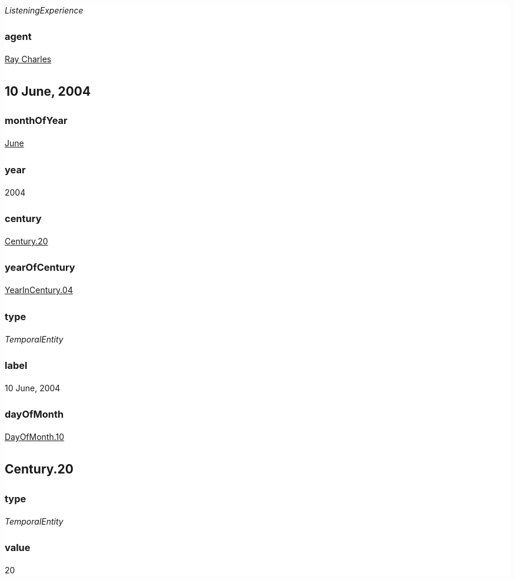
*ListeningExperience*

### agent


[Ray Charles](#Ray-Charles)

## 10 June, 2004

### monthOfYear


[June](#June)

### year


2004

### century


[Century.20](#Century.20)

### yearOfCentury


[YearInCentury.04](#YearInCentury.04)

### type


*TemporalEntity*

### label


10 June, 2004

### dayOfMonth


[DayOfMonth.10](#DayOfMonth.10)

## Century.20

### type


*TemporalEntity*

### value


20
